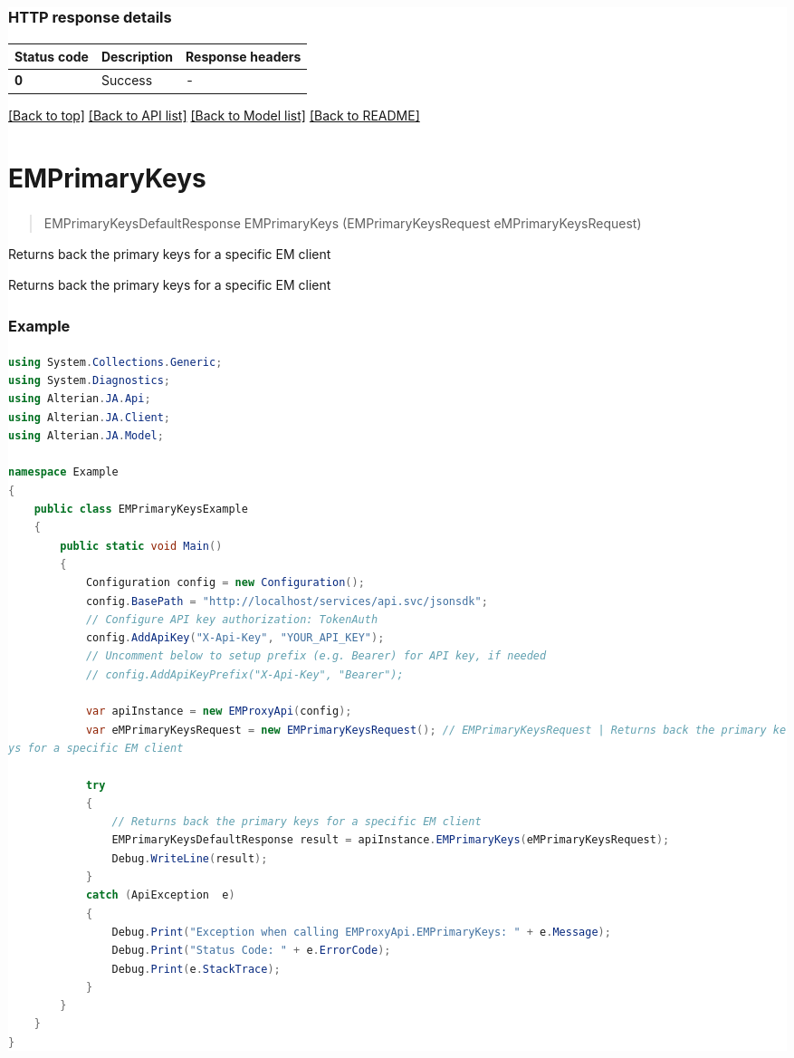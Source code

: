 ### HTTP response details
| Status code | Description | Response headers |
|-------------|-------------|------------------|
| **0** | Success |  -  |

[[Back to top]](#) [[Back to API list]](../README.md#documentation-for-api-endpoints) [[Back to Model list]](../README.md#documentation-for-models) [[Back to README]](../README.md)

<a id="emprimarykeys"></a>
# **EMPrimaryKeys**
> EMPrimaryKeysDefaultResponse EMPrimaryKeys (EMPrimaryKeysRequest eMPrimaryKeysRequest)

Returns back the primary keys for a specific EM client

Returns back the primary keys for a specific EM client

### Example
```csharp
using System.Collections.Generic;
using System.Diagnostics;
using Alterian.JA.Api;
using Alterian.JA.Client;
using Alterian.JA.Model;

namespace Example
{
    public class EMPrimaryKeysExample
    {
        public static void Main()
        {
            Configuration config = new Configuration();
            config.BasePath = "http://localhost/services/api.svc/jsonsdk";
            // Configure API key authorization: TokenAuth
            config.AddApiKey("X-Api-Key", "YOUR_API_KEY");
            // Uncomment below to setup prefix (e.g. Bearer) for API key, if needed
            // config.AddApiKeyPrefix("X-Api-Key", "Bearer");

            var apiInstance = new EMProxyApi(config);
            var eMPrimaryKeysRequest = new EMPrimaryKeysRequest(); // EMPrimaryKeysRequest | Returns back the primary keys for a specific EM client

            try
            {
                // Returns back the primary keys for a specific EM client
                EMPrimaryKeysDefaultResponse result = apiInstance.EMPrimaryKeys(eMPrimaryKeysRequest);
                Debug.WriteLine(result);
            }
            catch (ApiException  e)
            {
                Debug.Print("Exception when calling EMProxyApi.EMPrimaryKeys: " + e.Message);
                Debug.Print("Status Code: " + e.ErrorCode);
                Debug.Print(e.StackTrace);
            }
        }
    }
}
```
